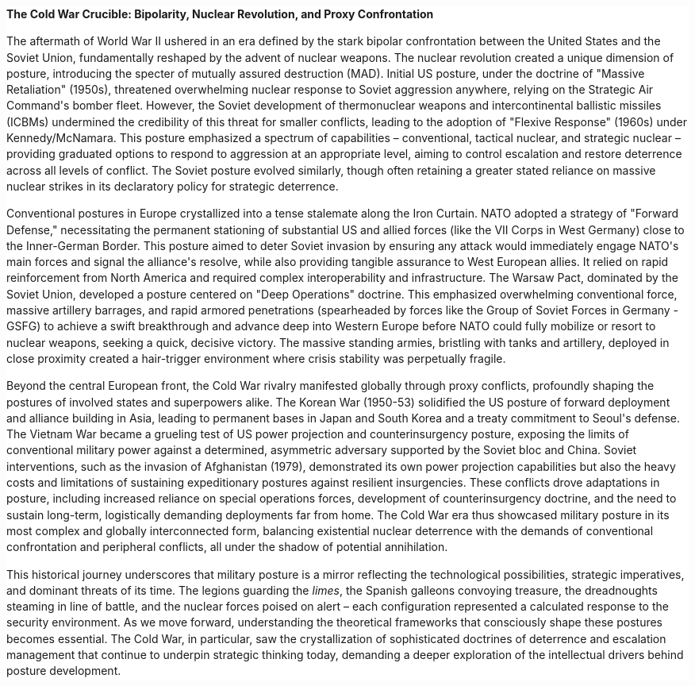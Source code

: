 **The Cold War Crucible: Bipolarity, Nuclear Revolution, and Proxy Confrontation**

The aftermath of World War II ushered in an era defined by the stark bipolar confrontation between the United States and the Soviet Union, fundamentally reshaped by the advent of nuclear weapons. The nuclear revolution created a unique dimension of posture, introducing the specter of mutually assured destruction (MAD). Initial US posture, under the doctrine of "Massive Retaliation" (1950s), threatened overwhelming nuclear response to Soviet aggression anywhere, relying on the Strategic Air Command's bomber fleet. However, the Soviet development of thermonuclear weapons and intercontinental ballistic missiles (ICBMs) undermined the credibility of this threat for smaller conflicts, leading to the adoption of "Flexive Response" (1960s) under Kennedy/McNamara. This posture emphasized a spectrum of capabilities – conventional, tactical nuclear, and strategic nuclear – providing graduated options to respond to aggression at an appropriate level, aiming to control escalation and restore deterrence across all levels of conflict. The Soviet posture evolved similarly, though often retaining a greater stated reliance on massive nuclear strikes in its declaratory policy for strategic deterrence.

Conventional postures in Europe crystallized into a tense stalemate along the Iron Curtain. NATO adopted a strategy of "Forward Defense," necessitating the permanent stationing of substantial US and allied forces (like the VII Corps in West Germany) close to the Inner-German Border. This posture aimed to deter Soviet invasion by ensuring any attack would immediately engage NATO's main forces and signal the alliance's resolve, while also providing tangible assurance to West European allies. It relied on rapid reinforcement from North America and required complex interoperability and infrastructure. The Warsaw Pact, dominated by the Soviet Union, developed a posture centered on "Deep Operations" doctrine. This emphasized overwhelming conventional force, massive artillery barrages, and rapid armored penetrations (spearheaded by forces like the Group of Soviet Forces in Germany - GSFG) to achieve a swift breakthrough and advance deep into Western Europe before NATO could fully mobilize or resort to nuclear weapons, seeking a quick, decisive victory. The massive standing armies, bristling with tanks and artillery, deployed in close proximity created a hair-trigger environment where crisis stability was perpetually fragile.

Beyond the central European front, the Cold War rivalry manifested globally through proxy conflicts, profoundly shaping the postures of involved states and superpowers alike. The Korean War (1950-53) solidified the US posture of forward deployment and alliance building in Asia, leading to permanent bases in Japan and South Korea and a treaty commitment to Seoul's defense. The Vietnam War became a grueling test of US power projection and counterinsurgency posture, exposing the limits of conventional military power against a determined, asymmetric adversary supported by the Soviet bloc and China. Soviet interventions, such as the invasion of Afghanistan (1979), demonstrated its own power projection capabilities but also the heavy costs and limitations of sustaining expeditionary postures against resilient insurgencies. These conflicts drove adaptations in posture, including increased reliance on special operations forces, development of counterinsurgency doctrine, and the need to sustain long-term, logistically demanding deployments far from home. The Cold War era thus showcased military posture in its most complex and globally interconnected form, balancing existential nuclear deterrence with the demands of conventional confrontation and peripheral conflicts, all under the shadow of potential annihilation.

This historical journey underscores that military posture is a mirror reflecting the technological possibilities, strategic imperatives, and dominant threats of its time. The legions guarding the *limes*, the Spanish galleons convoying treasure, the dreadnoughts steaming in line of battle, and the nuclear forces poised on alert – each configuration represented a calculated response to the security environment. As we move forward, understanding the theoretical frameworks that consciously shape these postures becomes essential. The Cold War, in particular, saw the crystallization of sophisticated doctrines of deterrence and escalation management that continue to underpin strategic thinking today, demanding a deeper exploration of the intellectual drivers behind posture development.
